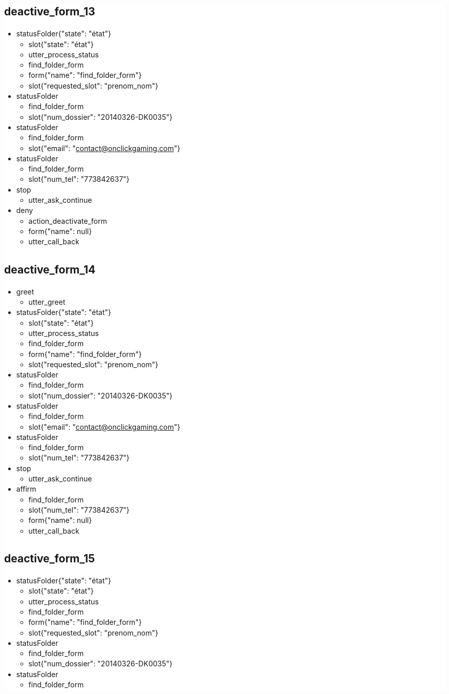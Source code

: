 ## deactive_form_13 
* statusFolder{"state": "état"}
  - slot{"state": "état"}
  - utter_process_status
  - find_folder_form
  - form{"name": "find_folder_form"}
  - slot{"requested_slot": "prenom_nom"}
* statusFolder
  - find_folder_form
  - slot{"num_dossier": "20140326-DK0035"}
* statusFolder
  - find_folder_form
  - slot{"email": "contact@onclickgaming.com"}
* statusFolder
  - find_folder_form
  - slot{"num_tel": "773842637"}
* stop
  - utter_ask_continue
* deny
  - action_deactivate_form
  - form{"name": null}
  - utter_call_back

## deactive_form_14  
* greet
  - utter_greet
* statusFolder{"state": "état"}
  - slot{"state": "état"}
  - utter_process_status
  - find_folder_form
  - form{"name": "find_folder_form"}
  - slot{"requested_slot": "prenom_nom"}
* statusFolder
  - find_folder_form
  - slot{"num_dossier": "20140326-DK0035"}
* statusFolder
  - find_folder_form
  - slot{"email": "contact@onclickgaming.com"}
* statusFolder
  - find_folder_form
  - slot{"num_tel": "773842637"}
* stop
  - utter_ask_continue
* affirm
  - find_folder_form
  - slot{"num_tel": "773842637"}  
  - form{"name": null}
  - utter_call_back  
  
## deactive_form_15  
* statusFolder{"state": "état"}
  - slot{"state": "état"}
  - utter_process_status
  - find_folder_form
  - form{"name": "find_folder_form"}
  - slot{"requested_slot": "prenom_nom"}
* statusFolder
  - find_folder_form
  - slot{"num_dossier": "20140326-DK0035"}
* statusFolder
  - find_folder_form